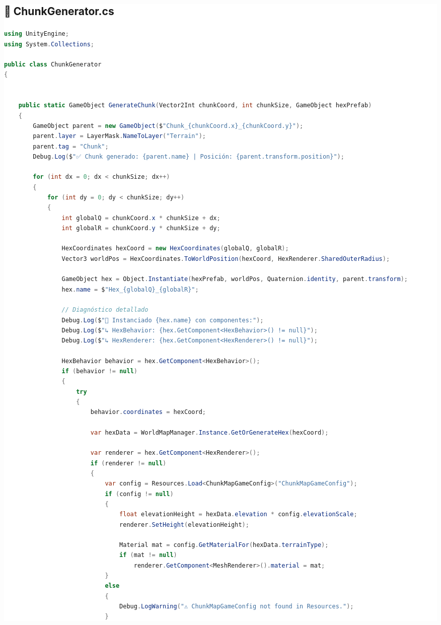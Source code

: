 ## 📁 ChunkGenerator.cs
```csharp
using UnityEngine;
using System.Collections;

public class ChunkGenerator
{


    public static GameObject GenerateChunk(Vector2Int chunkCoord, int chunkSize, GameObject hexPrefab)
    {
        GameObject parent = new GameObject($"Chunk_{chunkCoord.x}_{chunkCoord.y}");
        parent.layer = LayerMask.NameToLayer("Terrain");
        parent.tag = "Chunk";
        Debug.Log($"✅ Chunk generado: {parent.name} | Posición: {parent.transform.position}");

        for (int dx = 0; dx < chunkSize; dx++)
        {
            for (int dy = 0; dy < chunkSize; dy++)
            {
                int globalQ = chunkCoord.x * chunkSize + dx;
                int globalR = chunkCoord.y * chunkSize + dy;

                HexCoordinates hexCoord = new HexCoordinates(globalQ, globalR);
                Vector3 worldPos = HexCoordinates.ToWorldPosition(hexCoord, HexRenderer.SharedOuterRadius);

                GameObject hex = Object.Instantiate(hexPrefab, worldPos, Quaternion.identity, parent.transform);
                hex.name = $"Hex_{globalQ}_{globalR}";

                // Diagnóstico detallado
                Debug.Log($"🧪 Instanciado {hex.name} con componentes:");
                Debug.Log($"↳ HexBehavior: {hex.GetComponent<HexBehavior>() != null}");
                Debug.Log($"↳ HexRenderer: {hex.GetComponent<HexRenderer>() != null}");

                HexBehavior behavior = hex.GetComponent<HexBehavior>();
                if (behavior != null)
                {
                    try
                    {
                        behavior.coordinates = hexCoord;

                        var hexData = WorldMapManager.Instance.GetOrGenerateHex(hexCoord);

                        var renderer = hex.GetComponent<HexRenderer>();
                        if (renderer != null)
                        {
                            var config = Resources.Load<ChunkMapGameConfig>("ChunkMapGameConfig");
                            if (config != null)
                            {
                                float elevationHeight = hexData.elevation * config.elevationScale;
                                renderer.SetHeight(elevationHeight);

                                Material mat = config.GetMaterialFor(hexData.terrainType);
                                if (mat != null)
                                    renderer.GetComponent<MeshRenderer>().material = mat;
                            }
                            else
                            {
                                Debug.LogWarning("⚠️ ChunkMapGameConfig not found in Resources.");
                            }
```